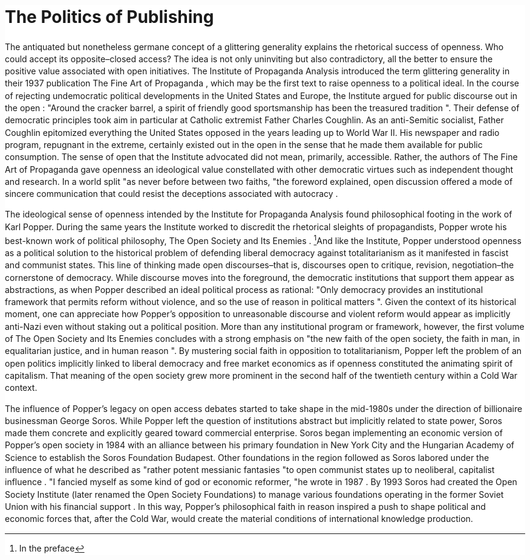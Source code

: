 
# The Politics of Publishing 


The antiquated but nonetheless germane concept of a glittering generality explains the rhetorical success of openness. Who could accept its opposite–closed access? The idea is not only uninviting but also contradictory, all the better to ensure the positive value associated with open initiatives. The Institute of Propaganda Analysis introduced the term glittering generality in their 1937 publication The Fine Art of Propaganda , which may be the first text to raise openness to a political ideal. In the course of rejecting undemocratic political developments in the United States and Europe, the Institute argued for public discourse out in the open : "Around the cracker barrel, a spirit of friendly good sportsmanship has been the treasured tradition ". Their defense of democratic principles took aim in particular at Catholic extremist Father Charles Coughlin. As an anti-Semitic socialist, Father Coughlin epitomized everything the United States opposed in the years leading up to World War II. His newspaper and radio program, repugnant in the extreme, certainly existed out in the open in the sense that he made them available for public consumption. The sense of open that the Institute advocated did not mean, primarily, accessible. Rather, the authors of The Fine Art of Propaganda gave openness an ideological value constellated with other democratic virtues such as independent thought and research. In a world split "as never before between two faiths, "the foreword explained, open discussion offered a mode of sincere communication that could resist the deceptions associated with autocracy . 

The ideological sense of openness intended by the Institute for Propaganda Analysis found philosophical footing in the work of Karl Popper. During the same years the Institute worked to discredit the rhetorical sleights of propagandists, Popper wrote his best-known work of political philosophy, The Open Society and Its Enemies . [^24]And like the Institute, Popper understood openness as a political solution to the historical problem of defending liberal democracy against totalitarianism as it manifested in fascist and communist states. This line of thinking made open discourses–that is, discourses open to critique, revision, negotiation–the cornerstone of democracy. While discourse moves into the foreground, the democratic institutions that support them appear as abstractions, as when Popper described an ideal political process as rational: "Only democracy provides an institutional framework that permits reform without violence, and so the use of reason in political matters ". Given the context of its historical moment, one can appreciate how Popper’s opposition to unreasonable discourse and violent reform would appear as implicitly anti-Nazi even without staking out a political position. More than any institutional program or framework, however, the first volume of The Open Society and Its Enemies concludes with a strong emphasis on "the new faith of the open society, the faith in man, in equalitarian justice, and in human reason ". By mustering social faith in opposition to totalitarianism, Popper left the problem of an open politics implicitly linked to liberal democracy and free market economics as if openness constituted the animating spirit of capitalism. That meaning of the open society grew more prominent in the second half of the twentieth century within a Cold War context. 

The influence of Popper’s legacy on open access debates started to take shape in the mid-1980s under the direction of billionaire businessman George Soros. While Popper left the question of institutions abstract but implicitly related to state power, Soros made them concrete and explicitly geared toward commercial enterprise. Soros began implementing an economic version of Popper’s open society in 1984 with an alliance between his primary foundation in New York City and the Hungarian Academy of Science to establish the Soros Foundation Budapest. Other foundations in the region followed as Soros labored under the influence of what he described as "rather potent messianic fantasies "to open communist states up to neoliberal, capitalist influence . "I fancied myself as some kind of god or economic reformer, "he wrote in 1987 . By 1993 Soros had created the Open Society Institute (later renamed the Open Society Foundations) to manage various foundations operating in the former Soviet Union with his financial support . In this way, Popper’s philosophical faith in reason inspired a push to shape political and economic forces that, after the Cold War, would create the material conditions of international knowledge production. 


[^1]:  Other suggestions included publishing in journals with
[^2]:  We want to make clear here that we do not oppose all open access
[^3]:  Most famously, Max Weber (2001)
[^4]:  There are exceptions. For instance, Gee
[^5]:  For Harnad’s Subversive Proposal see .
[^6]:  For
[^7]:  Graham (2016) makes a similar point about the rhetorical
[^8]:  Elsevier, I. Logo des Verlags Elsevier, image (1620).
[^10]:  For more on @FakeElsevier and the serious
[^12]:  Eisen sells Where Would Jesus
[^13]:  Eisen, Michael. Where Would Jesus
[^14]:  Charges against Swartz included breaking and entering, wire
[^15]:  For further examples of the tendency to
[^18]:  Weinstein, P. Saint IGNUcius of the Church of Emacs, image
[^19]:  The United States brought an anti-trust suit
[^20]:  The claim that Linux is
[^21]:  Forsythe, G. The Cathedral and the Bazaar, visual notes (2012).
[^22]:  For further evidence of this trend, see a
[^23]:  For
[^24]:  In the preface
[^25]:  Poynder, R. Stevan Harnad, image (2007). Available at http://poynder.blogspot.com/2007/07/oa-interviews-stevan-harnad.html.
[^26]:  A few recent initiatives
